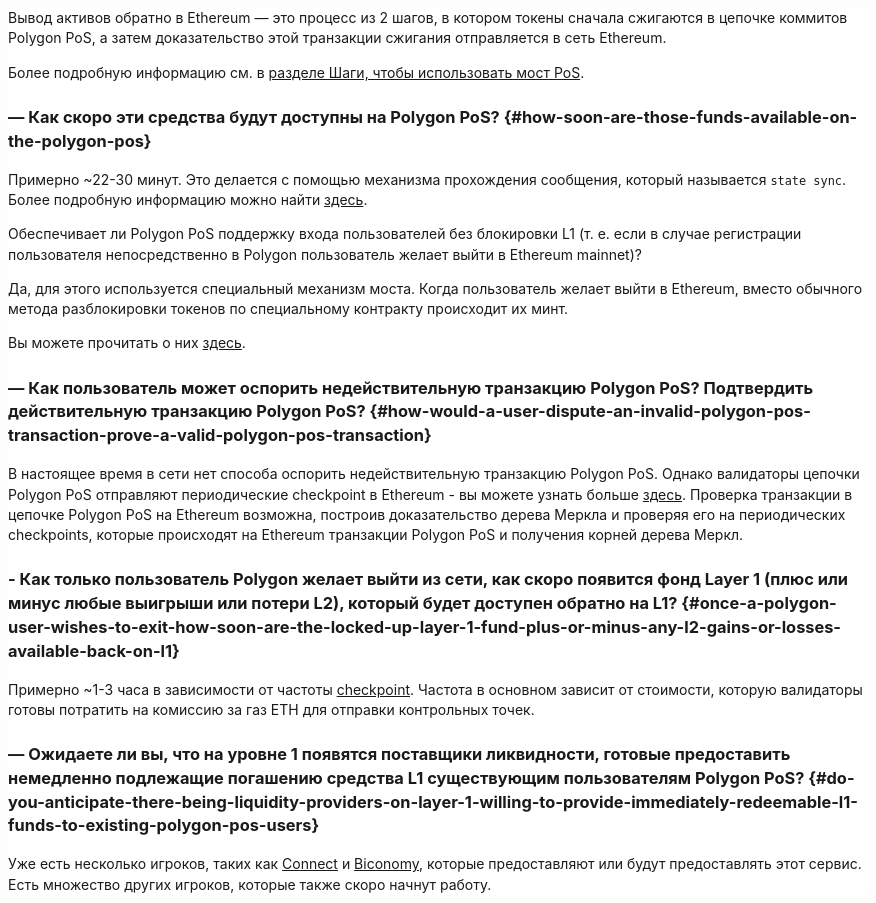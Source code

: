 Вывод активов обратно в Ethereum — это процесс из 2 шагов, в котором токены сначала сжигаются в цепочке коммитов Polygon PoS, а затем доказательство этой транзакции сжигания отправляется в сеть Ethereum.


Более подробную информацию см. в [разделе Шаги, чтобы использовать мост PoS](/develop/ethereum-polygon/pos/getting-started.md#steps-to-use-the-pos-bridge).

### — Как скоро эти средства будут доступны на Polygon PoS? {#how-soon-are-those-funds-available-on-the-polygon-pos}

Примерно ~22-30 минут. Это делается с помощью механизма прохождения сообщения, который называется `state sync`. Более подробную информацию можно найти [здесь](/pos/state-sync/state-sync-mechamism.md).

Обеспечивает ли Polygon PoS поддержку входа пользователей без блокировки L1 (т. е. если в случае регистрации пользователя непосредственно в Polygon пользователь желает выйти в Ethereum mainnet)?

Да, для этого используется специальный механизм моста. Когда пользователь желает выйти в Ethereum, вместо обычного метода разблокировки токенов по специальному контракту происходит их минт.

Вы можете прочитать о них [здесь](/develop/ethereum-polygon/mintable-assets.md).

### — Как пользователь может оспорить недействительную транзакцию Polygon PoS? Подтвердить действительную транзакцию Polygon PoS? {#how-would-a-user-dispute-an-invalid-polygon-pos-transaction-prove-a-valid-polygon-pos-transaction}

В настоящее время в сети нет способа оспорить недействительную транзакцию Polygon PoS. Однако валидаторы цепочки Polygon PoS отправляют периодические checkpoint в Ethereum - вы можете узнать больше [здесь](/pos/heimdall/modules/checkpoint.md). Проверка транзакции в цепочке Polygon PoS на Ethereum возможна, построив доказательство дерева Меркла и проверяя его на периодических checkpoints, которые происходят на Ethereum транзакции Polygon PoS и получения корней дерева Меркл.

### - Как только пользователь Polygon желает выйти из сети, как скоро появится фонд Layer 1 (плюс или минус любые выигрыши или потери L2), который будет доступен обратно на L1? {#once-a-polygon-user-wishes-to-exit-how-soon-are-the-locked-up-layer-1-fund-plus-or-minus-any-l2-gains-or-losses-available-back-on-l1}

Примерно ~1-3 часа в зависимости от частоты [checkpoint](/pos/heimdall/modules/checkpoint.md). Частота в основном зависит от стоимости, которую валидаторы готовы потратить на комиссию за газ ETH для отправки контрольных точек.

### — Ожидаете ли вы, что на уровне 1 появятся поставщики ликвидности, готовые предоставить немедленно подлежащие погашению средства L1 существующим пользователям Polygon PoS? {#do-you-anticipate-there-being-liquidity-providers-on-layer-1-willing-to-provide-immediately-redeemable-l1-funds-to-existing-polygon-pos-users}

Уже есть несколько игроков, таких как [Connect](https://connext.network/) и [Biconomy](https://biconomy.io/), которые предоставляют или будут предоставлять этот сервис. Есть множество других игроков, которые также скоро начнут работу.

